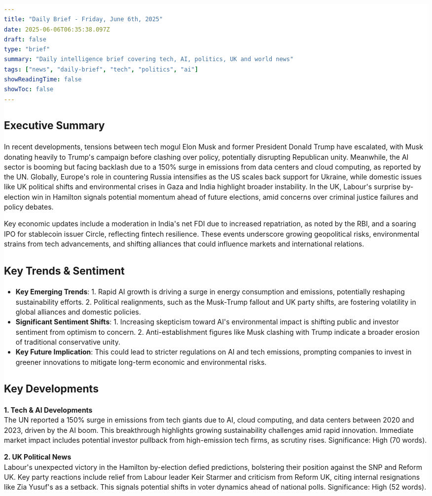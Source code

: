 ```yaml
---
title: "Daily Brief - Friday, June 6th, 2025"
date: 2025-06-06T06:35:38.097Z
draft: false
type: "brief"
summary: "Daily intelligence brief covering tech, AI, politics, UK and world news"
tags: ["news", "daily-brief", "tech", "politics", "ai"]
showReadingTime: false
showToc: false
---
```


## Executive Summary

In recent developments, tensions between tech mogul Elon Musk and former President Donald Trump have escalated, with Musk donating heavily to Trump's campaign before clashing over policy, potentially disrupting Republican unity. Meanwhile, the AI sector is booming but facing backlash due to a 150% surge in emissions from data centers and cloud computing, as reported by the UN. Globally, Europe's role in countering Russia intensifies as the US scales back support for Ukraine, while domestic issues like UK political shifts and environmental crises in Gaza and India highlight broader instability. In the UK, Labour's surprise by-election win in Hamilton signals potential momentum ahead of future elections, amid concerns over criminal justice failures and policy debates.

Key economic updates include a moderation in India's net FDI due to increased repatriation, as noted by the RBI, and a soaring IPO for stablecoin issuer Circle, reflecting fintech resilience. These events underscore growing geopolitical risks, environmental strains from tech advancements, and shifting alliances that could influence markets and international relations.

## Key Trends & Sentiment
- **Key Emerging Trends**: 1. Rapid AI growth is driving a surge in energy consumption and emissions, potentially reshaping sustainability efforts. 2. Political realignments, such as the Musk-Trump fallout and UK party shifts, are fostering volatility in global alliances and domestic policies.
- **Significant Sentiment Shifts**: 1. Increasing skepticism toward AI's environmental impact is shifting public and investor sentiment from optimism to concern. 2. Anti-establishment figures like Musk clashing with Trump indicate a broader erosion of traditional conservative unity.
- **Key Future Implication**: This could lead to stricter regulations on AI and tech emissions, prompting companies to invest in greener innovations to mitigate long-term economic and environmental risks.

## Key Developments
**1. Tech & AI Developments**  
The UN reported a 150% surge in emissions from tech giants due to AI, cloud computing, and data centers between 2020 and 2023, driven by the AI boom. This breakthrough highlights growing sustainability challenges amid rapid innovation. Immediate market impact includes potential investor pullback from high-emission tech firms, as scrutiny rises. Significance: High (70 words).

**2. UK Political News**  
Labour's unexpected victory in the Hamilton by-election defied predictions, bolstering their position against the SNP and Reform UK. Key party reactions include relief from Labour leader Keir Starmer and criticism from Reform UK, citing internal resignations like Zia Yusuf's as a setback. This signals potential shifts in voter dynamics ahead of national polls. Significance: High (52 words).
